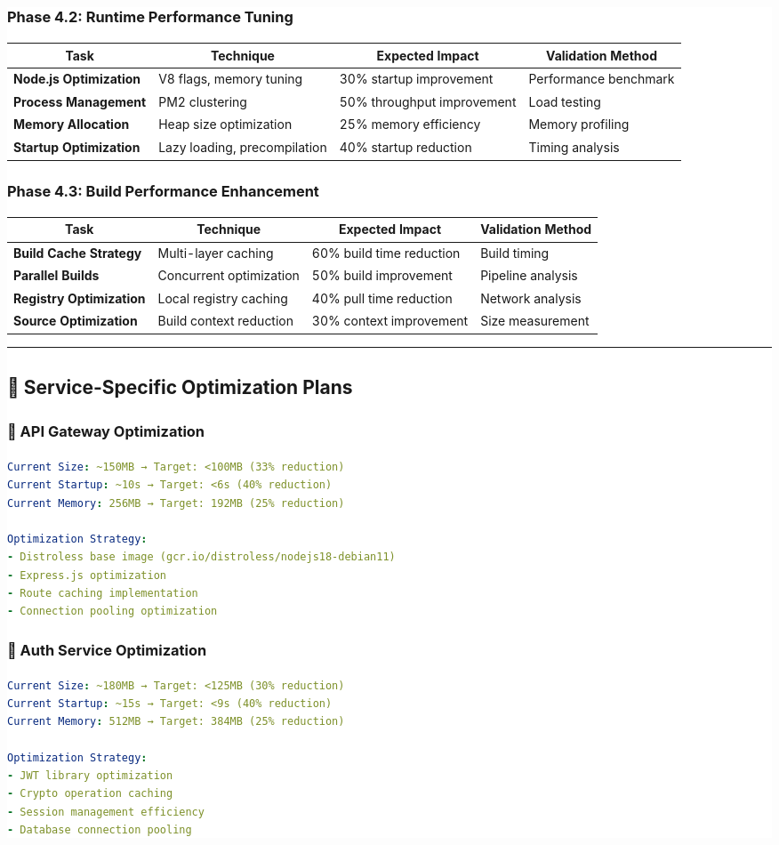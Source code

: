 ### Phase 4.2: Runtime Performance Tuning
| Task | Technique | Expected Impact | Validation Method |
|------|-----------|-----------------|-------------------|
| **Node.js Optimization** | V8 flags, memory tuning | 30% startup improvement | Performance benchmark |
| **Process Management** | PM2 clustering | 50% throughput improvement | Load testing |
| **Memory Allocation** | Heap size optimization | 25% memory efficiency | Memory profiling |
| **Startup Optimization** | Lazy loading, precompilation | 40% startup reduction | Timing analysis |

### Phase 4.3: Build Performance Enhancement
| Task | Technique | Expected Impact | Validation Method |
|------|-----------|-----------------|-------------------|
| **Build Cache Strategy** | Multi-layer caching | 60% build time reduction | Build timing |
| **Parallel Builds** | Concurrent optimization | 50% build improvement | Pipeline analysis |
| **Registry Optimization** | Local registry caching | 40% pull time reduction | Network analysis |
| **Source Optimization** | Build context reduction | 30% context improvement | Size measurement |

---

## 🐳 Service-Specific Optimization Plans

### 🚪 API Gateway Optimization
```yaml
Current Size: ~150MB → Target: <100MB (33% reduction)
Current Startup: ~10s → Target: <6s (40% reduction)
Current Memory: 256MB → Target: 192MB (25% reduction)

Optimization Strategy:
- Distroless base image (gcr.io/distroless/nodejs18-debian11)
- Express.js optimization
- Route caching implementation
- Connection pooling optimization
```

### 🔐 Auth Service Optimization  
```yaml
Current Size: ~180MB → Target: <125MB (30% reduction)
Current Startup: ~15s → Target: <9s (40% reduction)
Current Memory: 512MB → Target: 384MB (25% reduction)

Optimization Strategy:
- JWT library optimization
- Crypto operation caching
- Session management efficiency
- Database connection pooling
```
